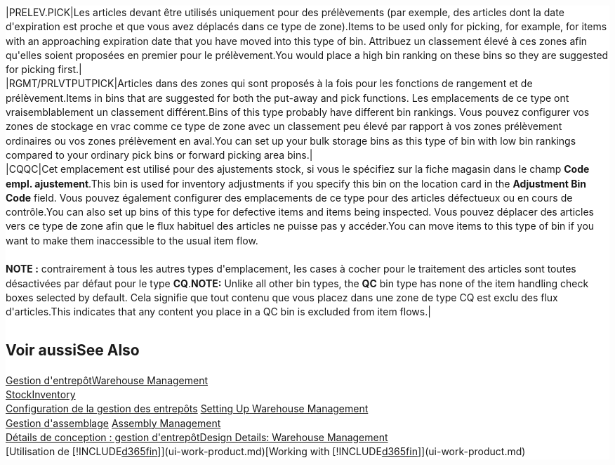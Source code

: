 |<span data-ttu-id="6c0cf-129">PRELEV.</span><span class="sxs-lookup"><span data-stu-id="6c0cf-129">PICK</span></span>|<span data-ttu-id="6c0cf-130">Les articles devant être utilisés uniquement pour des prélèvements (par exemple, des articles dont la date d'expiration est proche et que vous avez déplacés dans ce type de zone).</span><span class="sxs-lookup"><span data-stu-id="6c0cf-130">Items to be used only for picking, for example, for items with an approaching expiration date that you have moved into this type of bin.</span></span> <span data-ttu-id="6c0cf-131">Attribuez un classement élevé à ces zones afin qu'elles soient proposées en premier pour le prélèvement.</span><span class="sxs-lookup"><span data-stu-id="6c0cf-131">You would place a high bin ranking on these bins so they are suggested for picking first.</span></span>|  
|<span data-ttu-id="6c0cf-132">RGMT/PRLVT</span><span class="sxs-lookup"><span data-stu-id="6c0cf-132">PUTPICK</span></span>|<span data-ttu-id="6c0cf-133">Articles dans des zones qui sont proposés à la fois pour les fonctions de rangement et de prélèvement.</span><span class="sxs-lookup"><span data-stu-id="6c0cf-133">Items in bins that are suggested for both the put-away and pick functions.</span></span> <span data-ttu-id="6c0cf-134">Les emplacements de ce type ont vraisemblablement un classement différent.</span><span class="sxs-lookup"><span data-stu-id="6c0cf-134">Bins of this type probably have different bin rankings.</span></span> <span data-ttu-id="6c0cf-135">Vous pouvez configurer vos zones de stockage en vrac comme ce type de zone avec un classement peu élevé par rapport à vos zones prélèvement ordinaires ou vos zones prélèvement en aval.</span><span class="sxs-lookup"><span data-stu-id="6c0cf-135">You can set up your bulk storage bins as this type of bin with low bin rankings compared to your ordinary pick bins or forward picking area bins.</span></span>|  
|<span data-ttu-id="6c0cf-136">CQ</span><span class="sxs-lookup"><span data-stu-id="6c0cf-136">QC</span></span>|<span data-ttu-id="6c0cf-137">Cet emplacement est utilisé pour des ajustements stock, si vous le spécifiez sur la fiche magasin dans le champ **Code empl. ajustement**.</span><span class="sxs-lookup"><span data-stu-id="6c0cf-137">This bin is used for inventory adjustments if you specify this bin on the location card in the **Adjustment Bin Code** field.</span></span> <span data-ttu-id="6c0cf-138">Vous pouvez également configurer des emplacements de ce type pour des articles défectueux ou en cours de contrôle.</span><span class="sxs-lookup"><span data-stu-id="6c0cf-138">You can also set up bins of this type for defective items and items being inspected.</span></span> <span data-ttu-id="6c0cf-139">Vous pouvez déplacer des articles vers ce type de zone afin que le flux habituel des articles ne puisse pas y accéder.</span><span class="sxs-lookup"><span data-stu-id="6c0cf-139">You can move items to this type of bin if you want to make them inaccessible to the usual item flow.</span></span><br /><br /> <span data-ttu-id="6c0cf-140">**NOTE :** contrairement à tous les autres types d'emplacement, les cases à cocher pour le traitement des articles sont toutes désactivées par défaut pour le type **CQ**.</span><span class="sxs-lookup"><span data-stu-id="6c0cf-140">**NOTE:** Unlike all other bin types, the **QC** bin type has none of the item handling check boxes selected by default.</span></span> <span data-ttu-id="6c0cf-141">Cela signifie que tout contenu que vous placez dans une zone de type CQ est exclu des flux d'articles.</span><span class="sxs-lookup"><span data-stu-id="6c0cf-141">This indicates that any content you place in a QC bin is excluded from item flows.</span></span>|  

## <a name="see-also"></a><span data-ttu-id="6c0cf-142">Voir aussi</span><span class="sxs-lookup"><span data-stu-id="6c0cf-142">See Also</span></span>
[<span data-ttu-id="6c0cf-143">Gestion d'entrepôt</span><span class="sxs-lookup"><span data-stu-id="6c0cf-143">Warehouse Management</span></span>](warehouse-manage-warehouse.md)  
[<span data-ttu-id="6c0cf-144">Stock</span><span class="sxs-lookup"><span data-stu-id="6c0cf-144">Inventory</span></span>](inventory-manage-inventory.md)  
<span data-ttu-id="6c0cf-145">[Configuration de la gestion des entrepôts](warehouse-setup-warehouse.md)   </span><span class="sxs-lookup"><span data-stu-id="6c0cf-145">[Setting Up Warehouse Management](warehouse-setup-warehouse.md)   </span></span>  
<span data-ttu-id="6c0cf-146">[Gestion d'assemblage](assembly-assemble-items.md)  </span><span class="sxs-lookup"><span data-stu-id="6c0cf-146">[Assembly Management](assembly-assemble-items.md)  </span></span>  
[<span data-ttu-id="6c0cf-147">Détails de conception : gestion d'entrepôt</span><span class="sxs-lookup"><span data-stu-id="6c0cf-147">Design Details: Warehouse Management</span></span>](design-details-warehouse-management.md)  
<span data-ttu-id="6c0cf-148">[Utilisation de [!INCLUDE[d365fin](includes/d365fin_md.md)]](ui-work-product.md)</span><span class="sxs-lookup"><span data-stu-id="6c0cf-148">[Working with [!INCLUDE[d365fin](includes/d365fin_md.md)]](ui-work-product.md)</span></span>

